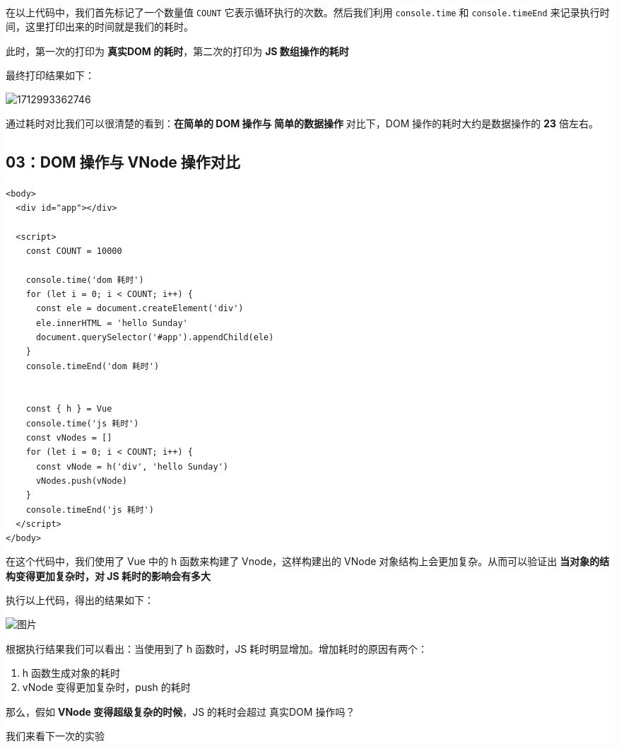 在以上代码中，我们首先标记了一个数量值 `COUNT` 它表示循环执行的次数。然后我们利用 `console.time` 和  `console.timeEnd` 来记录执行时间，这里打印出来的时间就是我们的耗时。

此时，第一次的打印为 **真实DOM 的耗时**，第二次的打印为 **JS 数组操作的耗时**

最终打印结果如下：

![1712993362746](C:\Users\Administrator\AppData\Roaming\Typora\typora-user-images\1712993362746.png)

通过耗时对比我们可以很清楚的看到：**在简单的 DOM 操作与 简单的数据操作** 对比下，DOM 操作的耗时大约是数据操作的 **23** 倍左右。

## **03：DOM 操作与 VNode 操作对比**

```vue
<body>
  <div id="app"></div>

  <script>
    const COUNT = 10000

    console.time('dom 耗时')
    for (let i = 0; i < COUNT; i++) {
      const ele = document.createElement('div')
      ele.innerHTML = 'hello Sunday'
      document.querySelector('#app').appendChild(ele)
    }
    console.timeEnd('dom 耗时')


    const { h } = Vue
    console.time('js 耗时')
    const vNodes = []
    for (let i = 0; i < COUNT; i++) {
      const vNode = h('div', 'hello Sunday')
      vNodes.push(vNode)
    }
    console.timeEnd('js 耗时')
  </script>
</body>
```

在这个代码中，我们使用了 Vue 中的 h 函数来构建了 Vnode，这样构建出的 VNode 对象结构上会更加复杂。从而可以验证出 **当对象的结构变得更加复杂时，对 JS 耗时的影响会有多大**

执行以上代码，得出的结果如下：

![图片](C:\Users\Administrator\AppData\Roaming\Typora\typora-user-images\1712993385902.png)

根据执行结果我们可以看出：当使用到了 h 函数时，JS 耗时明显增加。增加耗时的原因有两个：

1. h 函数生成对象的耗时
2. vNode 变得更加复杂时，push 的耗时

那么，假如 **VNode 变得超级复杂的时候**，JS 的耗时会超过 真实DOM 操作吗？

我们来看下一次的实验
